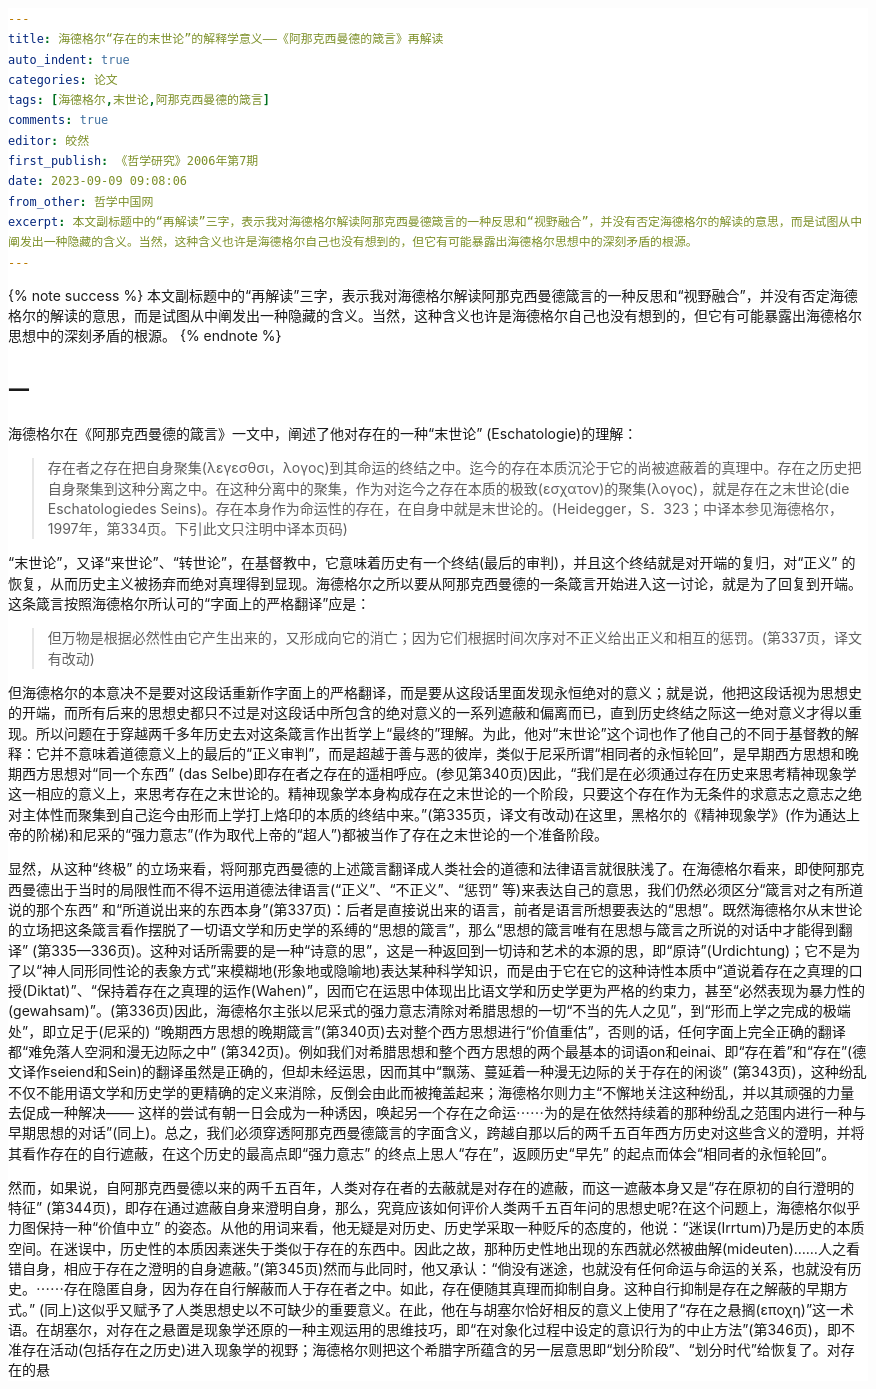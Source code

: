 ```yaml
---
title: 海德格尔“存在的末世论”的解释学意义——《阿那克西曼德的箴言》再解读
auto_indent: true
categories: 论文
tags: [海德格尔,末世论,阿那克西曼德的箴言]
comments: true
editor: 皎然
first_publish: 《哲学研究》2006年第7期
date: 2023-09-09 09:08:06
from_other: 哲学中国网
excerpt: 本文副标题中的“再解读”三字，表示我对海德格尔解读阿那克西曼德箴言的一种反思和“视野融合”，并没有否定海德格尔的解读的意思，而是试图从中阐发出一种隐藏的含义。当然，这种含义也许是海德格尔自己也没有想到的，但它有可能暴露出海德格尔思想中的深刻矛盾的根源。
---
```

{% note success %}
本文副标题中的“再解读”三字，表示我对海德格尔解读阿那克西曼德箴言的一种反思和“视野融合”，并没有否定海德格尔的解读的意思，而是试图从中阐发出一种隐藏的含义。当然，这种含义也许是海德格尔自己也没有想到的，但它有可能暴露出海德格尔思想中的深刻矛盾的根源。
{% endnote %}
## 一
海德格尔在《阿那克西曼德的箴言》一文中，阐述了他对存在的一种“末世论” (Eschatologie)的理解：

> 存在者之存在把自身聚集(λεγεσθσι，λογος)到其命运的终结之中。迄今的存在本质沉沦于它的尚被遮蔽着的真理中。存在之历史把自身聚集到这种分离之中。在这种分离中的聚集，作为对迄今之存在本质的极致(εσχατον)的聚集(λογος)，就是存在之末世论(die Eschatologiedes Seins)。存在本身作为命运性的存在，在自身中就是末世论的。(Heidegger，S．323；中译本参见海德格尔，1997年，第334页。下引此文只注明中译本页码)

“末世论”，又译“来世论”、“转世论”，在基督教中，它意味着历史有一个终结(最后的审判)，并且这个终结就是对开端的复归，对“正义” 的恢复，从而历史主义被扬弃而绝对真理得到显现。海德格尔之所以要从阿那克西曼德的一条箴言开始进入这一讨论，就是为了回复到开端。这条箴言按照海德格尔所认可的“字面上的严格翻译”应是：

> 但万物是根据必然性由它产生出来的，又形成向它的消亡；因为它们根据时间次序对不正义给出正义和相互的惩罚。(第337页，译文有改动)

但海德格尔的本意决不是要对这段话重新作字面上的严格翻译，而是要从这段话里面发现永恒绝对的意义；就是说，他把这段话视为思想史的开端，而所有后来的思想史都只不过是对这段话中所包含的绝对意义的一系列遮蔽和偏离而已，直到历史终结之际这一绝对意义才得以重现。所以问题在于穿越两千多年历史去对这条箴言作出哲学上“最终的”理解。为此，他对“末世论”这个词也作了他自己的不同于基督教的解释：它并不意味着道德意义上的最后的“正义审判”，而是超越于善与恶的彼岸，类似于尼采所谓“相同者的永恒轮回”，是早期西方思想和晚期西方思想对“同一个东西” (das Selbe)即存在者之存在的遥相呼应。(参见第340页)因此，“我们是在必须通过存在历史来思考精神现象学这一相应的意义上，来思考存在之末世论的。精神现象学本身构成存在之末世论的一个阶段，只要这个存在作为无条件的求意志之意志之绝对主体性而聚集到自己迄今由形而上学打上烙印的本质的终结中来。”(第335页，译文有改动)在这里，黑格尔的《精神现象学》(作为通达上帝的阶梯)和尼采的“强力意志”(作为取代上帝的“超人”)都被当作了存在之末世论的一个准备阶段。

显然，从这种“终极” 的立场来看，将阿那克西曼德的上述箴言翻译成人类社会的道德和法律语言就很肤浅了。在海德格尔看来，即使阿那克西曼德出于当时的局限性而不得不运用道德法律语言(“正义”、“不正义”、“惩罚” 等)来表达自己的意思，我们仍然必须区分“箴言对之有所道说的那个东西” 和“所道说出来的东西本身”(第337页)：后者是直接说出来的语言，前者是语言所想要表达的“思想”。既然海德格尔从末世论的立场把这条箴言看作摆脱了一切语文学和历史学的系缚的“思想的箴言”，那么“思想的箴言唯有在思想与箴言之所说的对话中才能得到翻译” (第335—336页)。这种对话所需要的是一种“诗意的思”，这是一种返回到一切诗和艺术的本源的思，即“原诗”(Urdichtung)；它不是为了以“神人同形同性论的表象方式”来模糊地(形象地或隐喻地)表达某种科学知识，而是由于它在它的这种诗性本质中“道说着存在之真理的口授(Diktat)”、“保持着存在之真理的运作(Wahen)”，因而它在运思中体现出比语文学和历史学更为严格的约束力，甚至“必然表现为暴力性的(gewahsam)”。(第336页)因此，海德格尔主张以尼采式的强力意志清除对希腊思想的一切“不当的先人之见”，到“形而上学之完成的极端处”，即立足于(尼采的) “晚期西方思想的晚期箴言”(第340页)去对整个西方思想进行“价值重估”，否则的话，任何字面上完全正确的翻译都“难免落人空洞和漫无边际之中” (第342页)。例如我们对希腊思想和整个西方思想的两个最基本的词语on和einai、即“存在着”和“存在”(德文译作seiend和Sein)的翻译虽然是正确的，但却未经运思，因而其中“飘荡、蔓延着一种漫无边际的关于存在的闲谈” (第343页)，这种纷乱不仅不能用语文学和历史学的更精确的定义来消除，反倒会由此而被掩盖起来；海德格尔则力主“不懈地关注这种纷乱，并以其顽强的力量去促成一种解决—— 这样的尝试有朝一日会成为一种诱因，唤起另一个存在之命运⋯⋯为的是在依然持续着的那种纷乱之范围内进行一种与早期思想的对话”(同上)。总之，我们必须穿透阿那克西曼德箴言的字面含义，跨越自那以后的两千五百年西方历史对这些含义的澄明，并将其看作存在的自行遮蔽，在这个历史的最高点即“强力意志” 的终点上思人“存在”，返顾历史“早先” 的起点而体会“相同者的永恒轮回”。

然而，如果说，自阿那克西曼德以来的两千五百年，人类对存在者的去蔽就是对存在的遮蔽，而这一遮蔽本身又是“存在原初的自行澄明的特征” (第344页)，即存在通过遮蔽自身来澄明自身，那么，究竟应该如何评价人类两千五百年问的思想史呢?在这个问题上，海德格尔似乎力图保持一种“价值中立” 的姿态。从他的用词来看，他无疑是对历史、历史学采取一种贬斥的态度的，他说：“迷误(Irrtum)乃是历史的本质空间。在迷误中，历史性的本质因素迷失于类似于存在的东西中。因此之故，那种历史性地出现的东西就必然被曲解(mideuten)……人之看错自身，相应于存在之澄明的自身遮蔽。”(第345页)然而与此同时，他又承认：“倘没有迷途，也就没有任何命运与命运的关系，也就没有历史。⋯⋯存在隐匿自身，因为存在自行解蔽而人于存在者之中。如此，存在便随其真理而抑制自身。这种自行抑制是存在之解蔽的早期方式。” (同上)这似乎又赋予了人类思想史以不可缺少的重要意义。在此，他在与胡塞尔恰好相反的意义上使用了“存在之悬搁(εποχη)”这一术语。在胡塞尔，对存在之悬置是现象学还原的一种主观运用的思维技巧，即“在对象化过程中设定的意识行为的中止方法”(第346页)，即不准存在活动(包括存在之历史)进入现象学的视野；海德格尔则把这个希腊字所蕴含的另一层意思即“划分阶段”、“划分时代”给恢复了。对存在的悬
